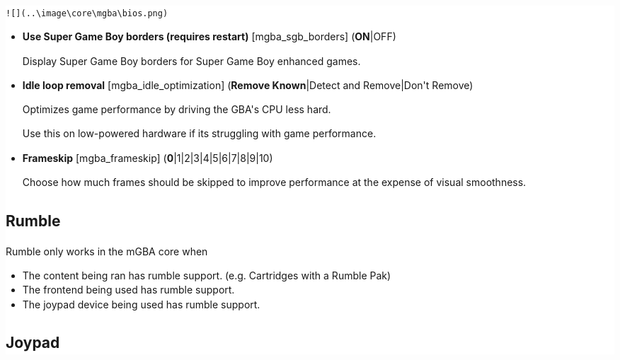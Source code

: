     ![](..\image\core\mgba\bios.png)	

- **Use Super Game Boy borders (requires restart)** [mgba_sgb_borders] (**ON**|OFF)

	Display Super Game Boy borders for Super Game Boy enhanced games.
	
- **Idle loop removal** [mgba_idle_optimization] (**Remove Known**|Detect and Remove|Don't Remove)

	Optimizes game performance by driving the GBA's CPU less hard.
	
	Use this on low-powered hardware if its struggling with game performance.
	
- **Frameskip** [mgba_frameskip] (**0**|1|2|3|4|5|6|7|8|9|10)

	Choose how much frames should be skipped to improve performance at the expense of visual smoothness.

## Rumble

Rumble only works in the mGBA core when

- The content being ran has rumble support. (e.g. Cartridges with a Rumble Pak)
- The frontend being used has rumble support.
- The joypad device being used has rumble support.

## Joypad
